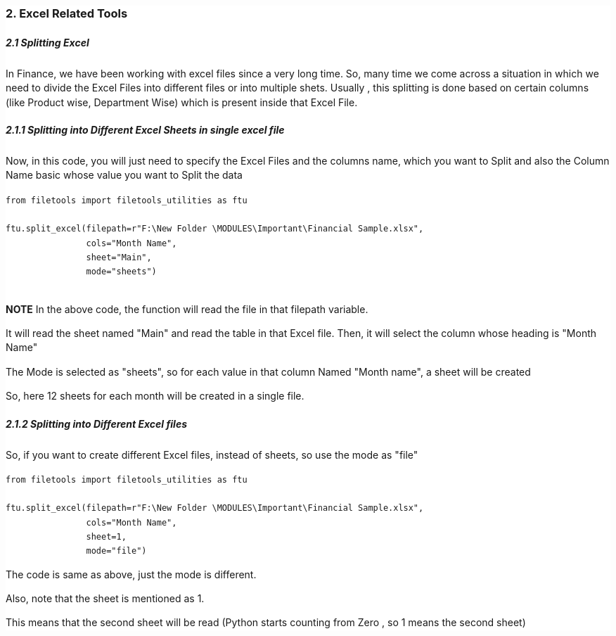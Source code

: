 

### 2. Excel Related Tools

##### 2.1 Splitting Excel
In Finance, we have been working with excel files since a very long time.
So, many time we come across a situation in which we need to divide the Excel Files into different files or into multiple shets.
Usually , this splitting is done based on certain columns (like Product wise, Department Wise) which is present inside that Excel File.

##### 2.1.1 Splitting into Different Excel Sheets in single excel file

Now, in this code, you will just need to specify the Excel Files and the columns name, 
which you want to Split and also the Column Name basic whose value you want to Split the data

```
from filetools import filetools_utilities as ftu

ftu.split_excel(filepath=r"F:\New Folder \MODULES\Important\Financial Sample.xlsx",
                cols="Month Name",
                sheet="Main",
                mode="sheets")
                
```

**NOTE**
In the above code, the function will read the file in that filepath variable.

It will read the sheet named "Main" and read the table in that Excel file.  Then, it will  select the column whose heading is "Month Name"

The Mode is selected as "sheets", so for each value in that column Named "Month name", a sheet will be created

So, here 12 sheets for each month will be created in a single file.


##### 2.1.2 Splitting into Different Excel files


So, if you want to create different Excel files, instead of sheets, so use the mode as "file" 

```
from filetools import filetools_utilities as ftu

ftu.split_excel(filepath=r"F:\New Folder \MODULES\Important\Financial Sample.xlsx",
                cols="Month Name",
                sheet=1,
                mode="file")
```

The code is same as above, just the mode is different.

Also, note that the sheet is mentioned as 1.

This means that the second sheet will be read (Python starts counting from Zero , so 1 means the second sheet)
